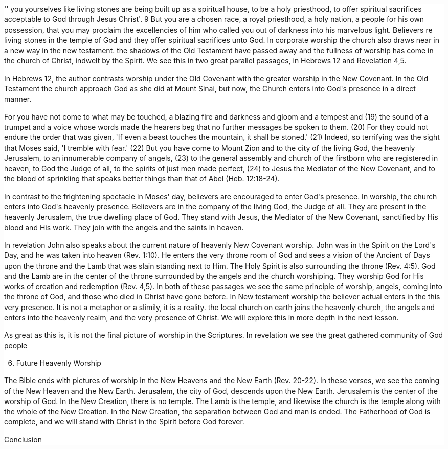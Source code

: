 '' you yourselves like living stones are being built up as a spiritual house, to be a holy priesthood, to offer spiritual sacrifices acceptable to God through Jesus Christ'. 9 But you are a chosen race, a royal priesthood, a holy nation, a people for his own possession, that you may proclaim the excellencies of him who called you out of darkness into his marvelous light.
Believers re living stones in the temple of God and they offer spiritual sacrifices unto God. 
In corporate worship the church also draws near in a new way in the new testament. the shadows of the Old Testament have passed away and the fullness of worship has come in the church of Christ, indwelt by the Spirit. We see this in two great parallel passages, in  Hebrews 12 and Revelation 4,5. 

In Hebrews 12, the author contrasts worship under the Old Covenant with the greater worship in the New Covenant. In the Old Testament the church approach God as she did at Mount Sinai,  but now, the Church enters into God's presence in a direct manner. 

For you have not come to what may be touched, a blazing fire and darkness and gloom and a tempest and (19) the sound of a trumpet and a voice whose words made the hearers beg that no further messages be spoken to them. (20) For they could not endure the order that was given, 'If even a beast touches the mountain, it shall be stoned.'  (21) Indeed, so terrifying was the sight that Moses said, 'I tremble with fear.' (22) But you have come to Mount Zion and to the city of the living God, the heavenly Jerusalem, to an innumerable company of angels, (23) to the general assembly and church of the firstborn who are registered in heaven, to God the Judge of all, to the spirits of just men made perfect, (24) to Jesus the Mediator of the New Covenant, and to the blood of sprinkling that speaks better things than that of Abel (Heb. 12:18-24). 

In contrast to the frightening spectacle in Moses' day, believers are encouraged to enter God's presence. In worship, the church enters into God's heavenly presence. Believers are in the company of the living God, the Judge of all. They are present in the heavenly Jerusalem, the true dwelling place of God.  They stand with Jesus, the Mediator of the New Covenant, sanctified by His blood and His work. They join with the angels and the saints in heaven.  

In revelation John also speaks about the current nature of heavenly New Covenant worship. John was in the Spirit on the Lord's Day, and he was taken into heaven (Rev. 1:10). He enters the very throne room of God and sees a vision of the Ancient of Days upon the throne and the Lamb that was slain standing next to Him. The Holy Spirit is also surrounding the throne (Rev. 4:5). God and the Lamb are in the center of the throne surrounded by the angels and the church worshiping. They worship God for His works of creation and redemption (Rev. 4,5). In both of these passages we see the same principle of worship, angels, coming into the throne of God, and those who died in Christ have gone before. In New testament worship the believer actual enters in the this very presence. It is not a metaphor or a slimily, it is a reality. the local church on earth joins the heavenly church, the angels and enters into the heavenly realm, and the very presence of Christ.  We will explore this in more depth in the next lesson. 

As great as this is, it is not the final picture of worship in the Scriptures. In revelation we see the great gathered community of God people

6. Future Heavenly Worship

The Bible ends with pictures of worship in the New Heavens and the New Earth (Rev. 20-22). In these verses, we see the coming of the New Heaven and the New Earth. Jerusalem, the city of God, descends upon the New Earth. Jerusalem is the center of the worship of God. In the New Creation, there is no temple. The Lamb is the temple, and likewise the church is the temple along with the whole of the New Creation.  In the New Creation, the separation between God and man is ended. The Fatherhood of God is complete, and we will stand with Christ in the Spirit before God forever. 

Conclusion 

